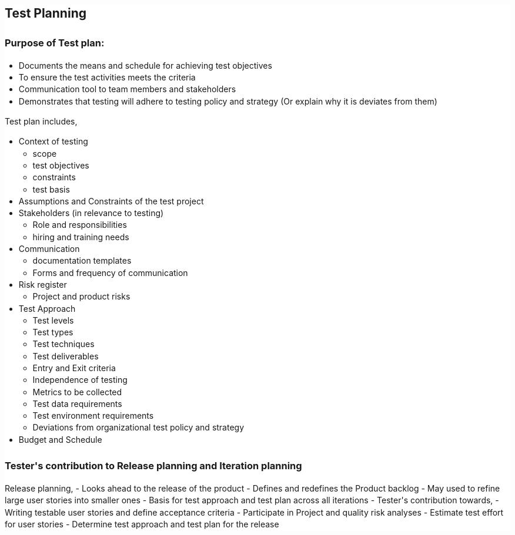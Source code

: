 ## Test Planning
### Purpose of Test plan:
 - Documents the means and schedule for achieving test objectives
 - To ensure the test activities meets the criteria
 - Communication tool to team members and stakeholders
 - Demonstrates that testing will adhere to testing policy and strategy (Or explain why it is deviates from them)

Test plan includes, 
- Context of testing
    - scope
    - test objectives
    - constraints
    - test basis
- Assumptions and Constraints of the test project
- Stakeholders (in relevance to testing)
    - Role and responsibilities
    - hiring and training needs
- Communication
    - documentation templates
    - Forms and frequency of communication
- Risk register
    - Project and product risks
- Test Approach
    - Test levels
    - Test types
    - Test techniques
    - Test deliverables
    - Entry and Exit criteria
    - Independence of testing
    - Metrics to be collected
    - Test data requirements
    - Test environment requirements
    - Deviations from organizational test policy and strategy
- Budget and Schedule

### Tester's contribution to Release planning and Iteration planning

Release planning,
    - Looks ahead to the release of the product
    - Defines and redefines the Product backlog
    - May used to refine large user stories into smaller ones
    - Basis for test approach and test plan across all iterations
    - Tester's contribution towards,
        - Writing testable user stories and define acceptance criteria
        - Participate in Project and quality risk analyses
        - Estimate test effort for user stories
        - Determine test approach and test plan for the release
